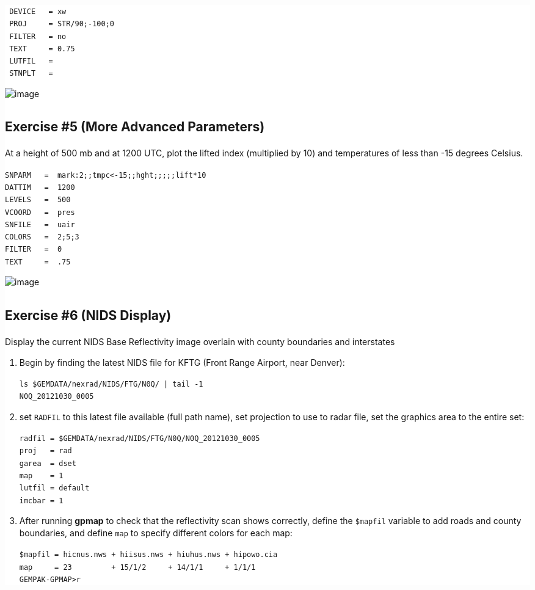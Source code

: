      DEVICE   = xw
     PROJ     = STR/90;-100;0
     FILTER   = no
     TEXT     = 0.75
     LUTFIL   =  
     STNPLT   =  
    
![image](http://www.unidata.ucar.edu/software/gempak/tutorial/snmap1.gif)

<a name="4.5"></a>

## Exercise #5 (More Advanced Parameters)

At a height of 500 mb and at 1200 UTC, plot the lifted index (multiplied by 10) and temperatures of less than -15 degrees Celsius.

    SNPARM   =  mark:2;;tmpc<-15;;hght;;;;;lift*10
    DATTIM   =  1200
    LEVELS   =  500
    VCOORD   =  pres
    SNFILE   =  uair
    COLORS   =  2;5;3
    FILTER   =  0
    TEXT     =  .75

![image](http://www.unidata.ucar.edu/software/gempak/tutorial/snmap2.gif)


## Exercise #6 (NIDS Display)

Display the current NIDS Base Reflectivity image overlain with county boundaries and interstates

1.  Begin by finding the latest NIDS file for KFTG (Front Range Airport, near Denver):

		ls $GEMDATA/nexrad/NIDS/FTG/N0Q/ | tail -1
		N0Q_20121030_0005
		

2.  set `RADFIL` to this latest file available (full path name), set projection to use to radar file, set the graphics area to the entire set:
    
	    radfil = $GEMDATA/nexrad/NIDS/FTG/N0Q/N0Q_20121030_0005
	    proj   = rad
	    garea  = dset
	    map    = 1
	    lutfil = default
	    imcbar = 1

3.  After running **gpmap** to check that the reflectivity scan shows correctly, define the `$mapfil` variable to add roads and county boundaries, and define `map` to specify different colors for each map:
    
    	$mapfil = hicnus.nws + hiisus.nws + hiuhus.nws + hipowo.cia
    	map     = 23         + 15/1/2     + 14/1/1     + 1/1/1
    	GEMPAK-GPMAP>r
